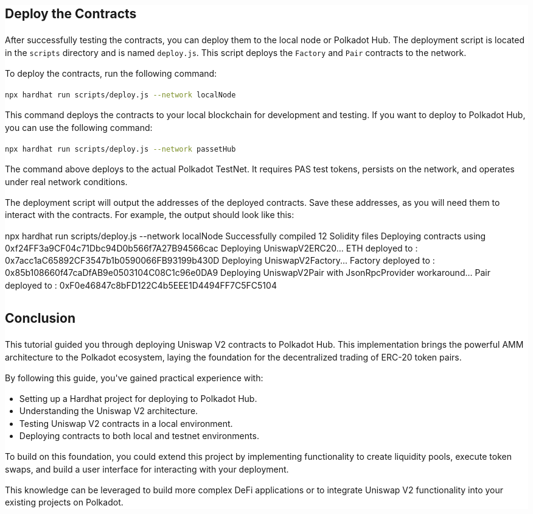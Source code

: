## Deploy the Contracts

After successfully testing the contracts, you can deploy them to the local node or Polkadot Hub. The deployment script is located in the `scripts` directory and is named `deploy.js`. This script deploys the `Factory` and `Pair` contracts to the network.

To deploy the contracts, run the following command:

```bash
npx hardhat run scripts/deploy.js --network localNode
```

This command deploys the contracts to your local blockchain for development and testing. If you want to deploy to Polkadot Hub, you can use the following command:

```bash
npx hardhat run scripts/deploy.js --network passetHub
```

The command above deploys to the actual Polkadot TestNet. It requires PAS test tokens, persists on the network, and operates under real network conditions.

The deployment script will output the addresses of the deployed contracts. Save these addresses, as you will need them to interact with the contracts. For example, the output should look like this:

<div id="termynal" data-termynal>
  <span data-ty="input"><span class="file-path"></span>npx hardhat run scripts/deploy.js --network localNode</span>
  <span data-ty>Successfully compiled 12 Solidity files</span>
  <span data-ty>Deploying contracts using 0xf24FF3a9CF04c71Dbc94D0b566f7A27B94566cac</span>
  <span data-ty>Deploying UniswapV2ERC20...</span>
  <span data-ty>ETH deployed to : 0x7acc1aC65892CF3547b1b0590066FB93199b430D</span>
  <span data-ty>Deploying UniswapV2Factory...</span>
  <span data-ty>Factory deployed to : 0x85b108660f47caDfAB9e0503104C08C1c96e0DA9</span>
  <span data-ty>Deploying UniswapV2Pair with JsonRpcProvider workaround...</span>
  <span data-ty>Pair deployed to : 0xF0e46847c8bFD122C4b5EEE1D4494FF7C5FC5104</span>
</div>

## Conclusion

This tutorial guided you through deploying Uniswap V2 contracts to Polkadot Hub. This implementation brings the powerful AMM architecture to the Polkadot ecosystem, laying the foundation for the decentralized trading of ERC-20 token pairs.

By following this guide, you've gained practical experience with:

- Setting up a Hardhat project for deploying to Polkadot Hub.
- Understanding the Uniswap V2 architecture.
- Testing Uniswap V2 contracts in a local environment.
- Deploying contracts to both local and testnet environments.

To build on this foundation, you could extend this project by implementing functionality to create liquidity pools, execute token swaps, and build a user interface for interacting with your deployment.

This knowledge can be leveraged to build more complex DeFi applications or to integrate Uniswap V2 functionality into your existing projects on Polkadot.
